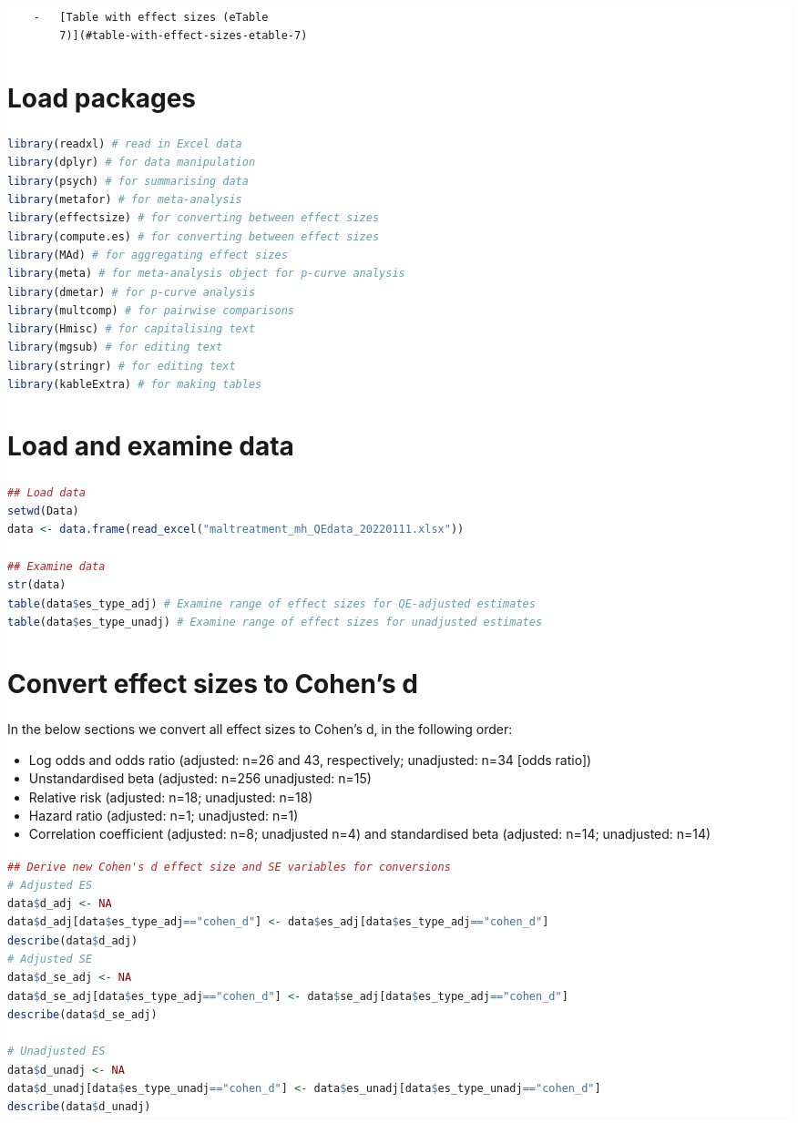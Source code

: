        -   [Table with effect sizes (eTable
            7)](#table-with-effect-sizes-etable-7)

# Load packages

``` r
library(readxl) # read in Excel data 
library(dplyr) # for data manipulation 
library(psych) # for summarising data
library(metafor) # for meta-analysis
library(effectsize) # for converting between effect sizes
library(compute.es) # for converting between effect sizes
library(MAd) # for aggregating effect sizes
library(meta) # for meta-analysis object for p-curve analysis
library(dmetar) # for p-curve analysis
library(multcomp) # for pairwise comparisons
library(Hmisc) # for capitalising text
library(mgsub) # for editing text
library(stringr) # for editing text
library(kableExtra) # for making tables
```

# Load and examine data

``` r
## Load data
setwd(Data)
data <- data.frame(read_excel("maltreatment_mh_QEdata_20220111.xlsx"))

## Examine data 
str(data)
table(data$es_type_adj) # Examine range of effect sizes for QE-adjusted estimates
table(data$es_type_unadj) # Examine range of effect sizes for unadjusted estimates
```

# Convert effect sizes to Cohen’s d

In the below sections we convert all effect sizes to Cohen’s d, in the
following order:

-   Log odds and odds ratio (adjusted: n=26 and 43, respectively;
    unadjusted: n=34 \[odds ratio\])
-   Unstandardised beta (adjusted: n=256 unadjusted: n=15)
-   Relative risk (adjusted: n=18; unadjusted: n=18)
-   Hazard ratio (adjusted: n=1; unadjusted: n=1)
-   Correlation coefficient (adjusted: n=8; unadjusted n=4) and
    standardised beta (adjusted: n=14; unadjusted: n=14)

``` r
## Derive new Cohen's d effect size and SE variables for conversions 
# Adjusted ES
data$d_adj <- NA
data$d_adj[data$es_type_adj=="cohen_d"] <- data$es_adj[data$es_type_adj=="cohen_d"]
describe(data$d_adj)
# Adjusted SE
data$d_se_adj <- NA
data$d_se_adj[data$es_type_adj=="cohen_d"] <- data$se_adj[data$es_type_adj=="cohen_d"]
describe(data$d_se_adj)

# Unadjusted ES
data$d_unadj <- NA
data$d_unadj[data$es_type_unadj=="cohen_d"] <- data$es_unadj[data$es_type_unadj=="cohen_d"]
describe(data$d_unadj)
```